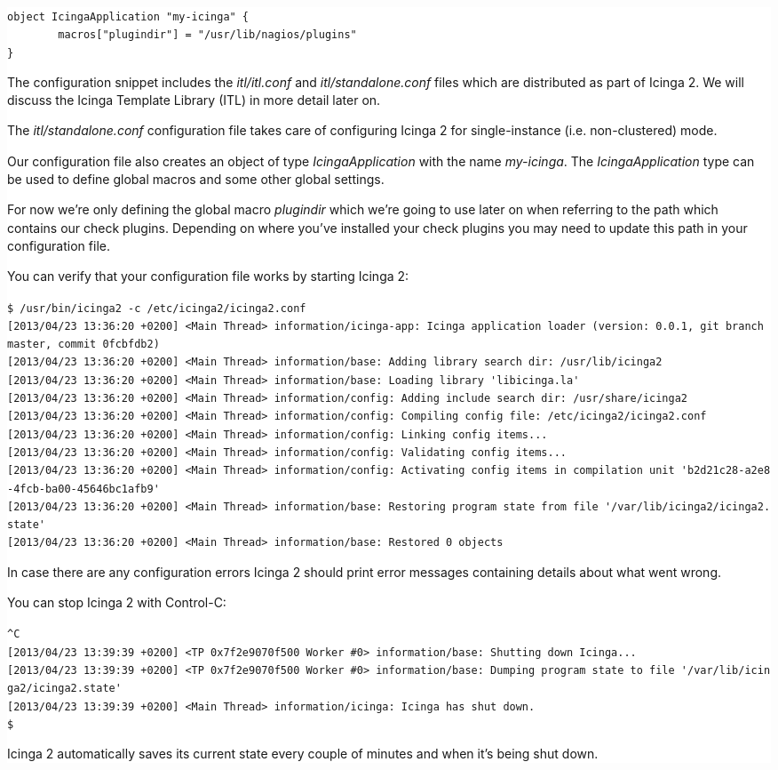     object IcingaApplication "my-icinga" {
            macros["plugindir"] = "/usr/lib/nagios/plugins"
    }

The configuration snippet includes the *itl/itl.conf* and
*itl/standalone.conf* files which are distributed as part of Icinga 2.
We will discuss the Icinga Template Library (ITL) in more detail later
on.

The *itl/standalone.conf* configuration file takes care of configuring
Icinga 2 for single-instance (i.e. non-clustered) mode.

Our configuration file also creates an object of type
*IcingaApplication* with the name *my-icinga*. The *IcingaApplication*
type can be used to define global macros and some other global settings.

For now we’re only defining the global macro *plugindir* which we’re
going to use later on when referring to the path which contains our
check plugins. Depending on where you’ve installed your check plugins
you may need to update this path in your configuration file.

You can verify that your configuration file works by starting Icinga 2:

    $ /usr/bin/icinga2 -c /etc/icinga2/icinga2.conf
    [2013/04/23 13:36:20 +0200] <Main Thread> information/icinga-app: Icinga application loader (version: 0.0.1, git branch master, commit 0fcbfdb2)
    [2013/04/23 13:36:20 +0200] <Main Thread> information/base: Adding library search dir: /usr/lib/icinga2
    [2013/04/23 13:36:20 +0200] <Main Thread> information/base: Loading library 'libicinga.la'
    [2013/04/23 13:36:20 +0200] <Main Thread> information/config: Adding include search dir: /usr/share/icinga2
    [2013/04/23 13:36:20 +0200] <Main Thread> information/config: Compiling config file: /etc/icinga2/icinga2.conf
    [2013/04/23 13:36:20 +0200] <Main Thread> information/config: Linking config items...
    [2013/04/23 13:36:20 +0200] <Main Thread> information/config: Validating config items...
    [2013/04/23 13:36:20 +0200] <Main Thread> information/config: Activating config items in compilation unit 'b2d21c28-a2e8-4fcb-ba00-45646bc1afb9'
    [2013/04/23 13:36:20 +0200] <Main Thread> information/base: Restoring program state from file '/var/lib/icinga2/icinga2.state'
    [2013/04/23 13:36:20 +0200] <Main Thread> information/base: Restored 0 objects

In case there are any configuration errors Icinga 2 should print error
messages containing details about what went wrong.

You can stop Icinga 2 with Control-C:

    ^C
    [2013/04/23 13:39:39 +0200] <TP 0x7f2e9070f500 Worker #0> information/base: Shutting down Icinga...
    [2013/04/23 13:39:39 +0200] <TP 0x7f2e9070f500 Worker #0> information/base: Dumping program state to file '/var/lib/icinga2/icinga2.state'
    [2013/04/23 13:39:39 +0200] <Main Thread> information/icinga: Icinga has shut down.
    $

Icinga 2 automatically saves its current state every couple of minutes
and when it’s being shut down.
